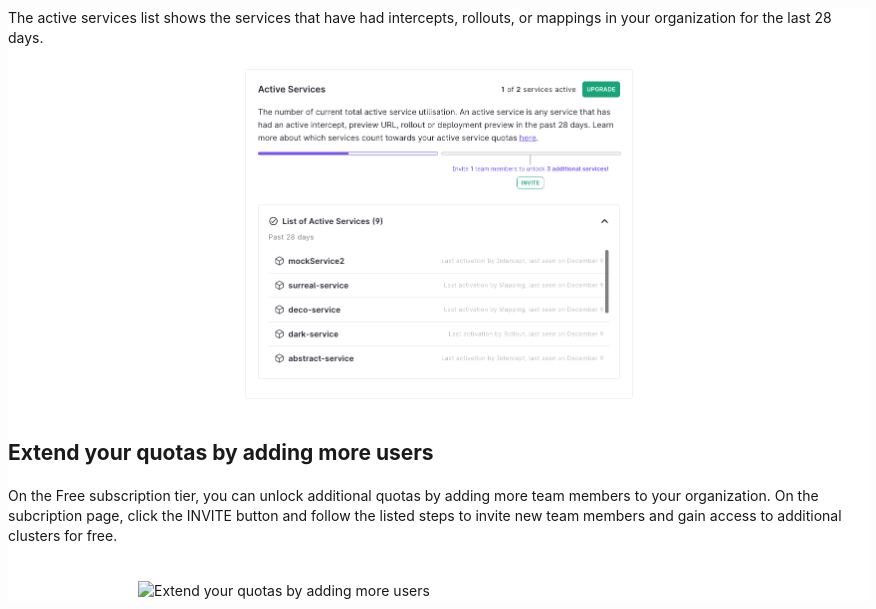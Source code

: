 The active services list shows the services that have had intercepts, rollouts, or mappings in your organization for the last 28 days.

  <p align="center">
    <img src="../../images/active-services-list.png" width="400" alt="List your active services"/>
  </p>

## Extend your quotas by adding more users

On the Free subscription tier, you can unlock additional quotas by adding more team members to your organization. On the subcription page, click the INVITE button and follow the listed steps to invite new team members and gain access to additional clusters for free.

<br />
<p style="max-width:600px;margin:0 auto;">
  <img src="/images/cloud/unlock-features.png" alt="Extend your quotas by adding more users" />
</p>
